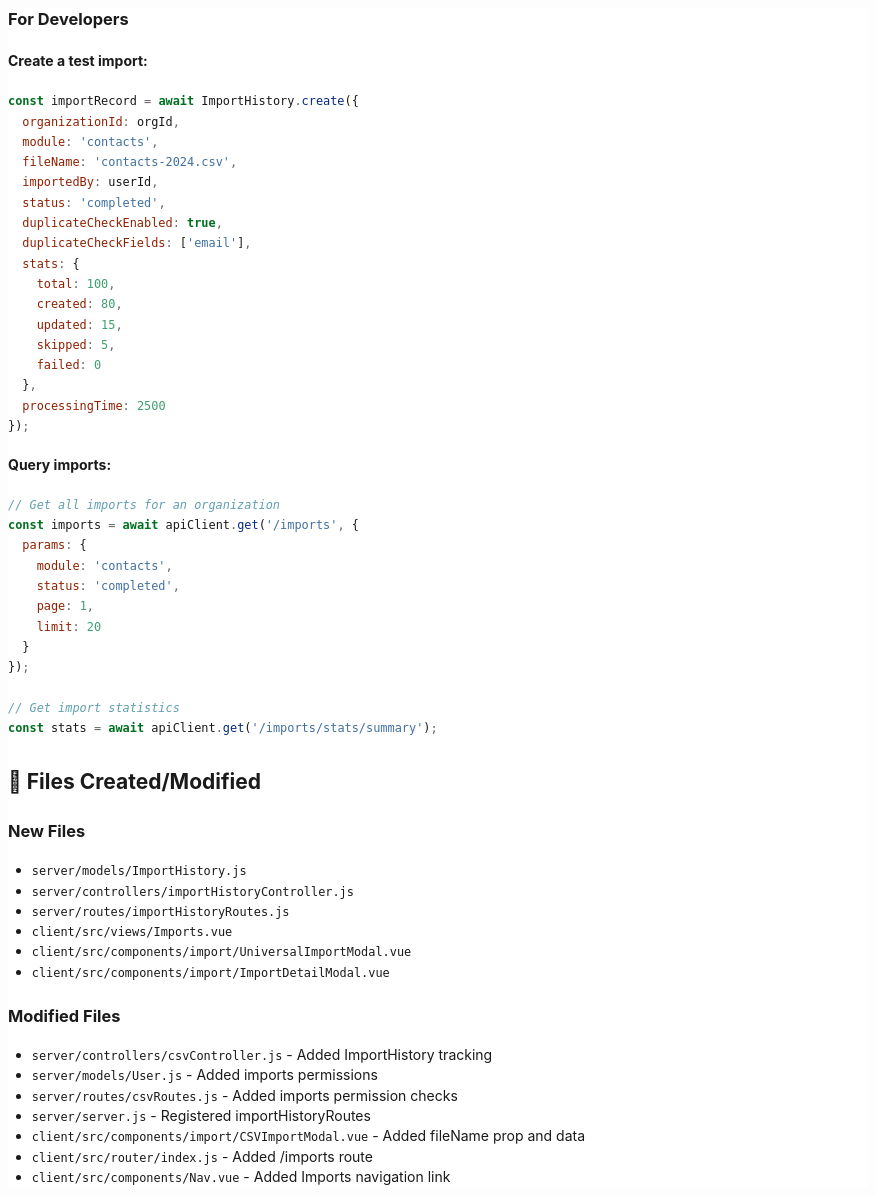 ### For Developers

#### Create a test import:
```javascript
const importRecord = await ImportHistory.create({
  organizationId: orgId,
  module: 'contacts',
  fileName: 'contacts-2024.csv',
  importedBy: userId,
  status: 'completed',
  duplicateCheckEnabled: true,
  duplicateCheckFields: ['email'],
  stats: {
    total: 100,
    created: 80,
    updated: 15,
    skipped: 5,
    failed: 0
  },
  processingTime: 2500
});
```

#### Query imports:
```javascript
// Get all imports for an organization
const imports = await apiClient.get('/imports', {
  params: {
    module: 'contacts',
    status: 'completed',
    page: 1,
    limit: 20
  }
});

// Get import statistics
const stats = await apiClient.get('/imports/stats/summary');
```

## 📁 Files Created/Modified

### New Files
- `server/models/ImportHistory.js`
- `server/controllers/importHistoryController.js`
- `server/routes/importHistoryRoutes.js`
- `client/src/views/Imports.vue`
- `client/src/components/import/UniversalImportModal.vue`
- `client/src/components/import/ImportDetailModal.vue`

### Modified Files
- `server/controllers/csvController.js` - Added ImportHistory tracking
- `server/models/User.js` - Added imports permissions
- `server/routes/csvRoutes.js` - Added imports permission checks
- `server/server.js` - Registered importHistoryRoutes
- `client/src/components/import/CSVImportModal.vue` - Added fileName prop and data
- `client/src/router/index.js` - Added /imports route
- `client/src/components/Nav.vue` - Added Imports navigation link
